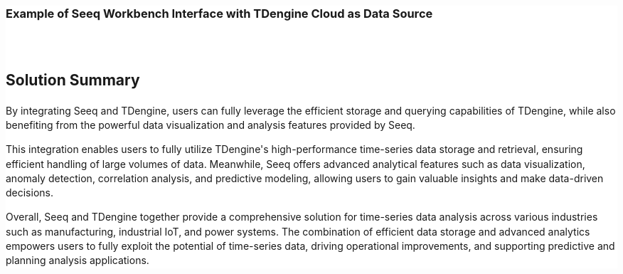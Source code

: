 ### Example of Seeq Workbench Interface with TDengine Cloud as Data Source

<figure>
<Image img={imgStep04} alt=""/>
</figure>

## Solution Summary

By integrating Seeq and TDengine, users can fully leverage the efficient storage and querying capabilities of TDengine, while also benefiting from the powerful data visualization and analysis features provided by Seeq.

This integration enables users to fully utilize TDengine's high-performance time-series data storage and retrieval, ensuring efficient handling of large volumes of data. Meanwhile, Seeq offers advanced analytical features such as data visualization, anomaly detection, correlation analysis, and predictive modeling, allowing users to gain valuable insights and make data-driven decisions.

Overall, Seeq and TDengine together provide a comprehensive solution for time-series data analysis across various industries such as manufacturing, industrial IoT, and power systems. The combination of efficient data storage and advanced analytics empowers users to fully exploit the potential of time-series data, driving operational improvements, and supporting predictive and planning analysis applications.
